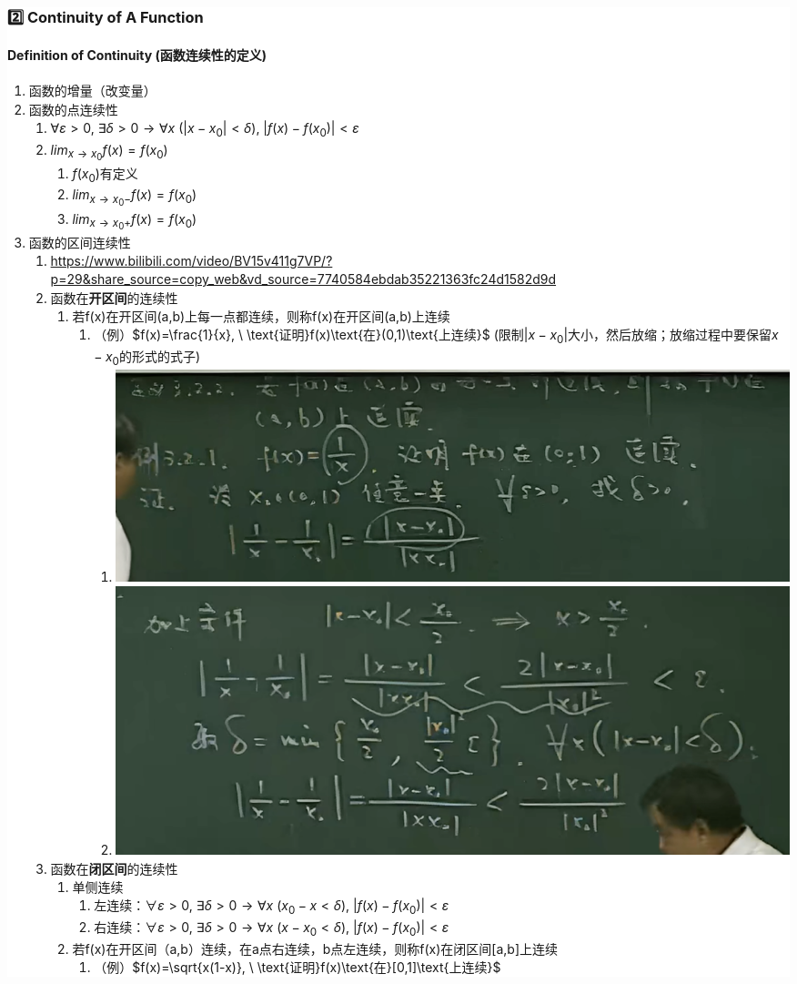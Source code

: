 
### 2️⃣ Continuity of A Function
#### Definition of Continuity (函数连续性的定义)
1. 函数的增量（改变量）
2. 函数的点连续性
	1. $\forall\varepsilon\gt0, \ \exists\delta\gt0\to\forall{x}\ (\vert{x-x_0}\vert\lt\delta), \ \vert{f(x)-f(x_0)}\vert\lt\varepsilon$
	2. $lim_{x\to{x_0}}{f(x)=f(x_0)}$
		1. $f(x_0)$有定义
		2. $lim_{x\to{x_0-}}{f(x)=f(x_0)}$
		3. $lim_{x\to{x_0+}}{f(x)=f(x_0)}$
3. 函数的区间连续性
	1. https://www.bilibili.com/video/BV15v411g7VP/?p=29&share_source=copy_web&vd_source=7740584ebdab35221363fc24d1582d9d
	2. 函数在**开区间**的连续性
		1. 若f(x)在开区间(a,b)上每一点都连续，则称f(x)在开区间(a,b)上连续
			1. （例）$f(x)=\frac{1}{x}, \ \text{证明}f(x)\text{在}(0,1)\text{上连续}$ (限制$\vert{x-x_0}\vert$大小，然后放缩；放缩过程中要保留$x-x_0$的形式的式子)
				1. ![](../../../../Assets/Pics/Screenshot%202023-10-11%20at%208.46.12PM.png)
				2. ![](../../../../Assets/Pics/Screenshot%202023-10-11%20at%208.45.56PM.png)
	3. 函数在**闭区间**的连续性
		1. 单侧连续
			1. 左连续：$\forall\varepsilon\gt0, \ \exists\delta\gt0\to\forall{x}\ ({x_0-x}\lt\delta), \ \vert{f(x)-f(x_0)}\vert\lt\varepsilon$
			2. 右连续：$\forall\varepsilon\gt0, \ \exists\delta\gt0\to\forall{x}\ ({x-x_0}\lt\delta), \ \vert{f(x)-f(x_0)}\vert\lt\varepsilon$
		2. 若f(x)在开区间（a,b）连续，在a点右连续，b点左连续，则称f(x)在闭区间\[a,b\]上连续
			1. （例）$f(x)=\sqrt{x(1-x)}, \ \text{证明}f(x)\text{在}[0,1]\text{上连续}$ 